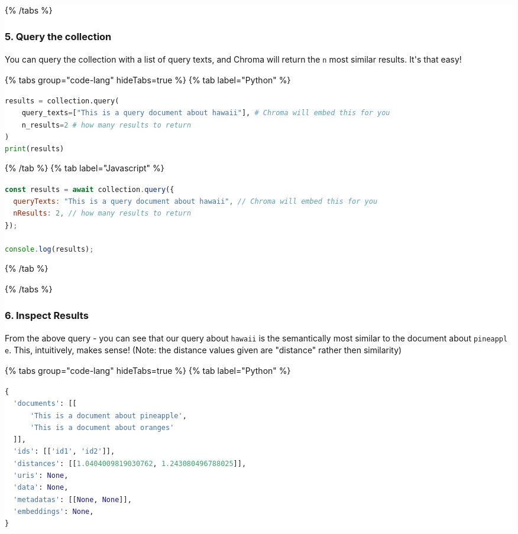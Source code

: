 {% /tabs %}

### 5. Query the collection

You can query the collection with a list of query texts, and Chroma will return the `n` most similar results. It's that easy!

{% tabs group="code-lang" hideTabs=true %}
{% tab label="Python" %}

```python
results = collection.query(
    query_texts=["This is a query document about hawaii"], # Chroma will embed this for you
    n_results=2 # how many results to return
)
print(results)
```

{% /tab %}
{% tab label="Javascript" %}

```js
const results = await collection.query({
  queryTexts: "This is a query document about hawaii", // Chroma will embed this for you
  nResults: 2, // how many results to return
});

console.log(results);
```

{% /tab %}

{% /tabs %}

### 6. Inspect Results

From the above query - you can see that our query about `hawaii` is the semantically most similar to the document about `pineapple`. This, intuitively, makes sense! (Note: the distance values given are "distance" rather then similarity)

{% tabs group="code-lang" hideTabs=true %}
{% tab label="Python" %}

```python
{
  'documents': [[
      'This is a document about pineapple',
      'This is a document about oranges'
  ]],
  'ids': [['id1', 'id2']],
  'distances': [[1.0404009819030762, 1.243080496788025]],
  'uris': None,
  'data': None,
  'metadatas': [[None, None]],
  'embeddings': None,
}
```
